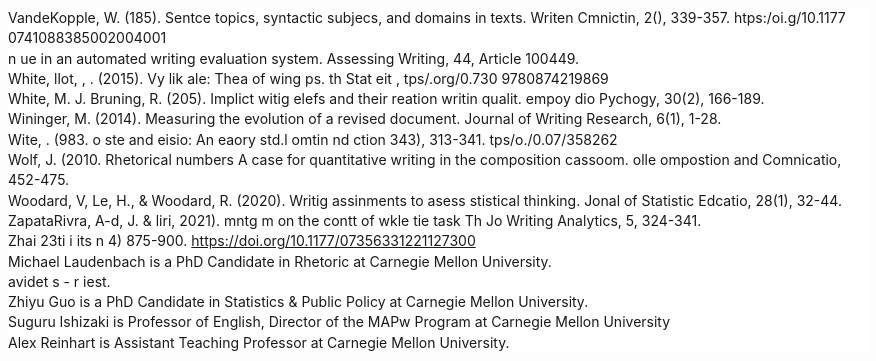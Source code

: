 VandeKopple, W. (185). Sentce topics, syntactic subjecs, and domains in texts. Writen Cmnictin, 2(), 339-357. htps:/oi.g/10.1177 0741088385002004001   
n      ue in an automated writing evaluation system. Assessing Writing, 44, Article 100449.   
White,  llot, ,  . (2015). Vy lik  ale: Thea of wing ps. th Stat eit , tps/.org/0.730 9780874219869   
White, M. J.  Bruning, R. (205). Implict witig elefs and their reation  writin qualit. empoy dio Pychogy, 30(2), 166-189.   
Wininger, M. (2014). Measuring the evolution of a revised document. Journal of Writing Research, 6(1), 1-28.   
Wite, . (983. o ste and eisio: An eaory std.l omtin nd ction 343), 313-341. tps/o./0.07/358262   
Wolf, J. (2010. Rhetorical numbers A case for quantitative writing in the composition cassoom. olle ompostion and Comnicatio, 452-475.   
Woodard, V, Le, H., & Woodard, R. (2020). Writig assinments to asess stistical thinking. Jonal of Statistic Edcatio, 28(1), 32-44.   
ZapataRivra,  A-d, J. & liri,  2021). mntg m on the contt of wkle tie task Th Jo Writing Analytics, 5, 324-341.   
Zhai  23ti i its    n 4) 875-900. https://doi.org/10.1177/07356331221127300   
Michael Laudenbach is a PhD Candidate in Rhetoric at Carnegie Mellon University.   
avidet  s  - r   iest.   
Zhiyu Guo is a PhD Candidate in Statistics & Public Policy at Carnegie Mellon University.   
Suguru Ishizaki is Professor of English, Director of the MAPw Program at Carnegie Mellon University   
Alex Reinhart is Assistant Teaching Professor at Carnegie Mellon University.